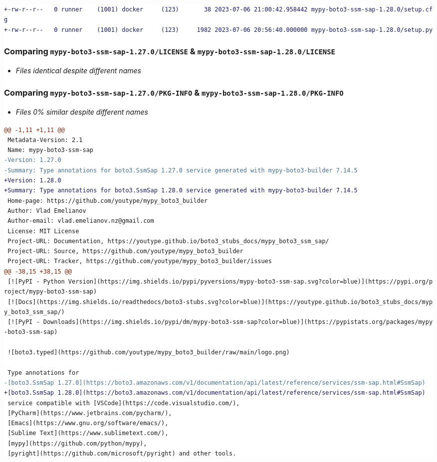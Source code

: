 ```diff
+-rw-r--r--   0 runner    (1001) docker     (123)       38 2023-07-06 21:00:42.958442 mypy-boto3-ssm-sap-1.28.0/setup.cfg
+-rw-r--r--   0 runner    (1001) docker     (123)     1982 2023-07-06 20:56:40.000000 mypy-boto3-ssm-sap-1.28.0/setup.py
```

### Comparing `mypy-boto3-ssm-sap-1.27.0/LICENSE` & `mypy-boto3-ssm-sap-1.28.0/LICENSE`

 * *Files identical despite different names*

### Comparing `mypy-boto3-ssm-sap-1.27.0/PKG-INFO` & `mypy-boto3-ssm-sap-1.28.0/PKG-INFO`

 * *Files 0% similar despite different names*

```diff
@@ -1,11 +1,11 @@
 Metadata-Version: 2.1
 Name: mypy-boto3-ssm-sap
-Version: 1.27.0
-Summary: Type annotations for boto3.SsmSap 1.27.0 service generated with mypy-boto3-builder 7.14.5
+Version: 1.28.0
+Summary: Type annotations for boto3.SsmSap 1.28.0 service generated with mypy-boto3-builder 7.14.5
 Home-page: https://github.com/youtype/mypy_boto3_builder
 Author: Vlad Emelianov
 Author-email: vlad.emelianov.nz@gmail.com
 License: MIT License
 Project-URL: Documentation, https://youtype.github.io/boto3_stubs_docs/mypy_boto3_ssm_sap/
 Project-URL: Source, https://github.com/youtype/mypy_boto3_builder
 Project-URL: Tracker, https://github.com/youtype/mypy_boto3_builder/issues
@@ -38,15 +38,15 @@
 [![PyPI - Python Version](https://img.shields.io/pypi/pyversions/mypy-boto3-ssm-sap.svg?color=blue)](https://pypi.org/project/mypy-boto3-ssm-sap)
 [![Docs](https://img.shields.io/readthedocs/boto3-stubs.svg?color=blue)](https://youtype.github.io/boto3_stubs_docs/mypy_boto3_ssm_sap/)
 [![PyPI - Downloads](https://img.shields.io/pypi/dm/mypy-boto3-ssm-sap?color=blue)](https://pypistats.org/packages/mypy-boto3-ssm-sap)
 
 ![boto3.typed](https://github.com/youtype/mypy_boto3_builder/raw/main/logo.png)
 
 Type annotations for
-[boto3.SsmSap 1.27.0](https://boto3.amazonaws.com/v1/documentation/api/latest/reference/services/ssm-sap.html#SsmSap)
+[boto3.SsmSap 1.28.0](https://boto3.amazonaws.com/v1/documentation/api/latest/reference/services/ssm-sap.html#SsmSap)
 service compatible with [VSCode](https://code.visualstudio.com/),
 [PyCharm](https://www.jetbrains.com/pycharm/),
 [Emacs](https://www.gnu.org/software/emacs/),
 [Sublime Text](https://www.sublimetext.com/),
 [mypy](https://github.com/python/mypy),
 [pyright](https://github.com/microsoft/pyright) and other tools.
```
